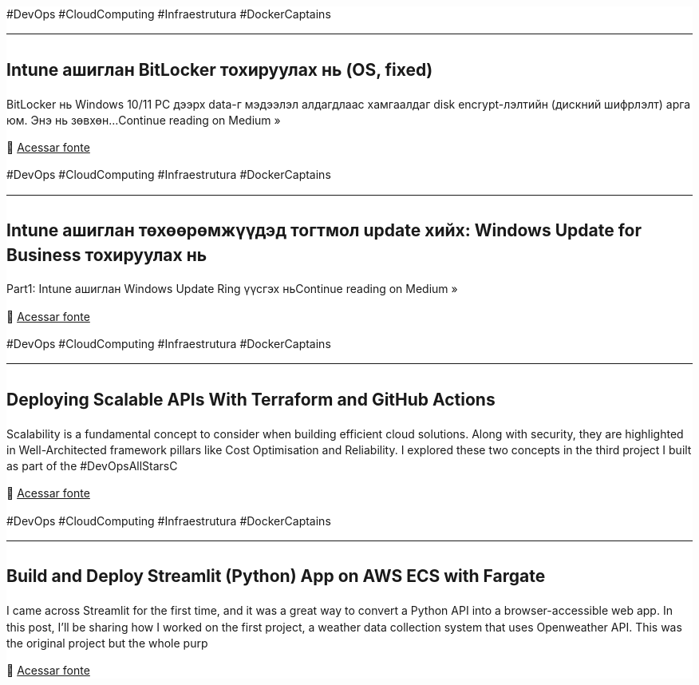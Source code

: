#DevOps #CloudComputing #Infraestrutura #DockerCaptains

---

## Intune ашиглан BitLocker тохируулах нь (OS, fixed)
BitLocker нь Windows 10/11 PC дээрх data-г мэдээлэл алдагдлаас хамгаалдаг disk encrypt-лэлтийн (дискний шифрлэлт) арга юм. Энэ нь зөвхөн…Continue reading on Medium »

🔗 [Acessar fonte](https://medium.com/@erdenekhuu/intune-%D0%B0%D1%88%D0%B8%D0%B3%D0%BB%D0%B0%D0%BD-bitlocker-%D1%82%D0%BE%D1%85%D0%B8%D1%80%D1%83%D1%83%D0%BB%D0%B0%D1%85-%D0%BD%D1%8C-9f3ad62a7dab?source=rss------mvpbuzz-5)

#DevOps #CloudComputing #Infraestrutura #DockerCaptains

---

## Intune ашиглан төхөөрөмжүүдэд тогтмол update хийх: Windows Update for Business тохируулах нь
Part1: Intune ашиглан Windows Update Ring үүсгэх ньContinue reading on Medium »

🔗 [Acessar fonte](https://medium.com/@erdenekhuu/intune-%D0%B0%D1%88%D0%B8%D0%B3%D0%BB%D0%B0%D0%BD-%D1%82%D3%A9%D1%85%D3%A9%D3%A9%D1%80%D3%A9%D0%BC%D0%B6%D2%AF%D2%AF%D0%B4%D1%8D%D0%B4-%D1%82%D0%BE%D0%B3%D1%82%D0%BC%D0%BE%D0%BB-update-%D1%85%D0%B8%D0%B9%D1%85-windows-update-for-business-%D1%82%D0%BE%D1%85%D0%B8%D1%80%D1%83%D1%83%D0%BB%D0%B0%D1%85-%D0%BD%D1%8C-246aada2482a?source=rss------mvpbuzz-5)

#DevOps #CloudComputing #Infraestrutura #DockerCaptains

---

## Deploying Scalable APIs With Terraform and GitHub Actions
Scalability is a fundamental concept to consider when building efficient cloud solutions. Along with security, they are highlighted in Well-Architected framework pillars like Cost Optimisation and Reliability. I explored these two concepts in the third project I built as part of the #DevOpsAllStarsC

🔗 [Acessar fonte](https://dev.to/aws-builders/deploying-scalable-apis-with-terraform-and-github-actions-hoj)

#DevOps #CloudComputing #Infraestrutura #DockerCaptains

---

## Build and Deploy Streamlit (Python) App on AWS ECS with Fargate
I came across Streamlit for the first time, and it was a great way to convert a Python API into a browser-accessible web app. 
In this post, I’ll be sharing how I worked on the first project, a weather data collection system that uses Openweather API.
This was the original project but the whole purp

🔗 [Acessar fonte](https://dev.to/aws-builders/build-and-deploy-streamlit-python-app-on-aws-ecs-with-fargate-9hk)
